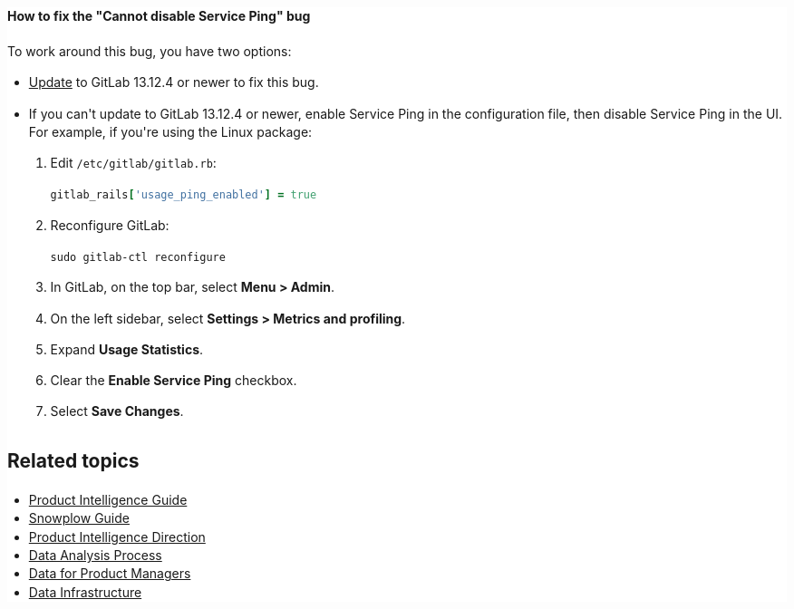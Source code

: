 #### How to fix the "Cannot disable Service Ping" bug

To work around this bug, you have two options:

- [Update](../../update/index.md) to GitLab 13.12.4 or newer to fix this bug.
- If you can't update to GitLab 13.12.4 or newer, enable Service Ping in the
  configuration file, then disable Service Ping in the UI. For example, if you're
  using the Linux package:

  1. Edit `/etc/gitlab/gitlab.rb`:

     ```ruby
     gitlab_rails['usage_ping_enabled'] = true
     ```

  1. Reconfigure GitLab:

     ```shell
     sudo gitlab-ctl reconfigure
     ```

  1. In GitLab, on the top bar, select **Menu > Admin**.
  1. On the left sidebar, select **Settings > Metrics and profiling**.
  1. Expand **Usage Statistics**.
  1. Clear the **Enable Service Ping** checkbox.
  1. Select **Save Changes**.

## Related topics

- [Product Intelligence Guide](https://about.gitlab.com/handbook/product/product-intelligence-guide/)
- [Snowplow Guide](../snowplow/index.md)
- [Product Intelligence Direction](https://about.gitlab.com/direction/product-intelligence/)
- [Data Analysis Process](https://about.gitlab.com/handbook/business-technology/data-team/#data-analysis-process/)
- [Data for Product Managers](https://about.gitlab.com/handbook/business-technology/data-team/programs/data-for-product-managers/)
- [Data Infrastructure](https://about.gitlab.com/handbook/business-technology/data-team/platform/infrastructure/)
